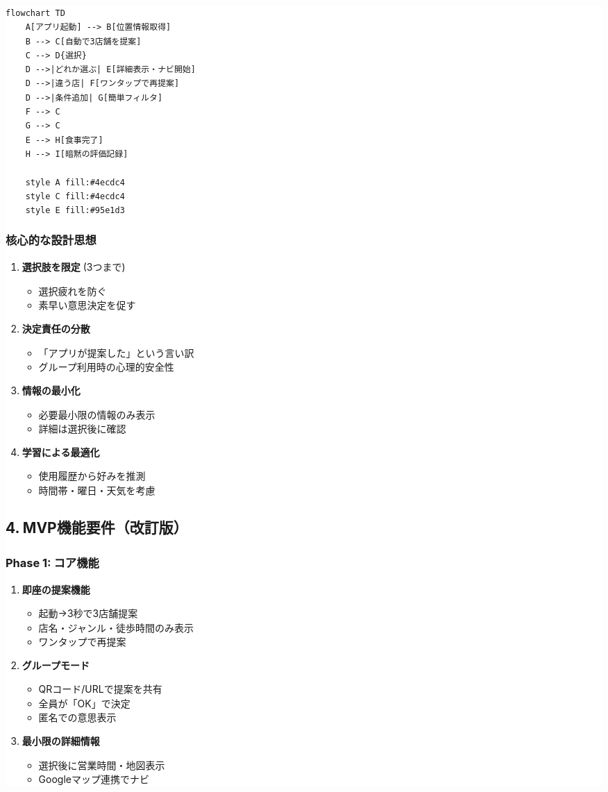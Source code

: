 ```mermaid
flowchart TD
    A[アプリ起動] --> B[位置情報取得]
    B --> C[自動で3店舗を提案]
    C --> D{選択}
    D -->|どれか選ぶ| E[詳細表示・ナビ開始]
    D -->|違う店| F[ワンタップで再提案]
    D -->|条件追加| G[簡単フィルタ]
    F --> C
    G --> C
    E --> H[食事完了]
    H --> I[暗黙の評価記録]
    
    style A fill:#4ecdc4
    style C fill:#4ecdc4
    style E fill:#95e1d3
```

### 核心的な設計思想

1. **選択肢を限定** (3つまで)
   - 選択疲れを防ぐ
   - 素早い意思決定を促す

2. **決定責任の分散**
   - 「アプリが提案した」という言い訳
   - グループ利用時の心理的安全性

3. **情報の最小化**
   - 必要最小限の情報のみ表示
   - 詳細は選択後に確認

4. **学習による最適化**
   - 使用履歴から好みを推測
   - 時間帯・曜日・天気を考慮

## 4. MVP機能要件（改訂版）

### Phase 1: コア機能

1. **即座の提案機能**
   - 起動→3秒で3店舗提案
   - 店名・ジャンル・徒歩時間のみ表示
   - ワンタップで再提案

2. **グループモード**
   - QRコード/URLで提案を共有
   - 全員が「OK」で決定
   - 匿名での意思表示

3. **最小限の詳細情報**
   - 選択後に営業時間・地図表示
   - Googleマップ連携でナビ
